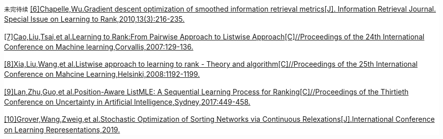 ```未完待续```
[[6]Chapelle,Wu.Gradient descent optimization of smoothed information retrieval metrics[J]. Information Retrieval Journal. Special Issue on Learning to Rank,2010,13(3):216-235.](https://link.springer.com/article/10.1007/s10791-009-9110-3)

[[7]Cao,Liu,Tsai,et al.Learning to Rank:From Pairwise Approach to Listwise Approach[C]//Proceedings of the 24th International Conference on Machine learning,Corvallis,2007:129-136.](https://www.microsoft.com/en-us/research/wp-content/uploads/2016/02/tr-2007-40.pdf)

[[8]Xia,Liu,Wang,et al.Listwise approach to learning to rank - Theory and algorithm[C]//Proceedings of the 25th International Conference on Mahcine Learning,Helsinki,2008:1192-1199.](https://www.researchgate.net/publication/221345286_Listwise_approach_to_learning_to_rank_-_Theory_and_algorithm)

[[9]Lan,Zhu,Guo,et al.Position-Aware ListMLE: A Sequential Learning Process for Ranking[C]//Proceedings of the Thirtieth Conference on Uncertainty in Artificial Intelligence,Sydney,2017:449-458.](https://dl.acm.org/doi/10.5555/3020751.3020798)

[[10]Grover,Wang,Zweig,et al.Stochastic Optimization of Sorting Networks via Continuous Relexations[J].International Conference on Learning Representations,2019.](https://arxiv.org/abs/1903.08850)

